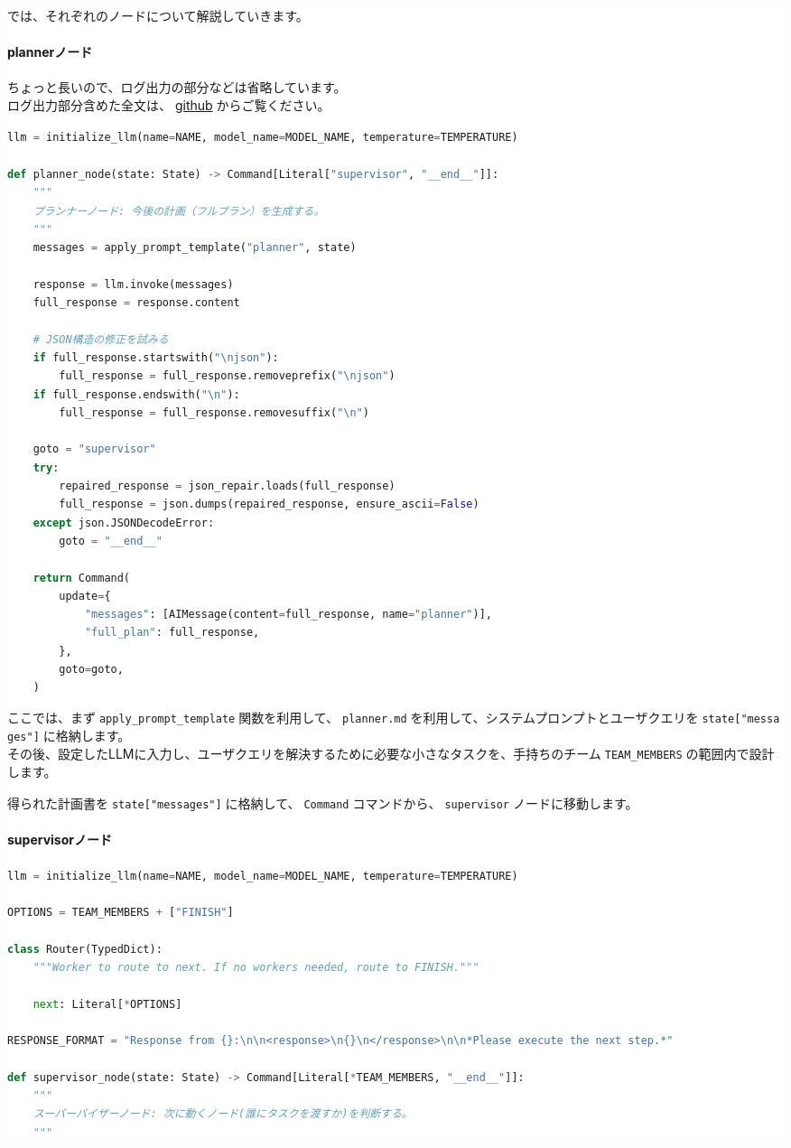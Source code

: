 では、それぞれのノードについて解説していきます。

#### plannerノード

ちょっと長いので、ログ出力の部分などは省略しています。  
ログ出力部分含めた全文は、 [github](https://github.com/personabb/simple_langmanus/blob/main/graph.py) からご覧ください。

```python
llm = initialize_llm(name=NAME, model_name=MODEL_NAME, temperature=TEMPERATURE)

def planner_node(state: State) -> Command[Literal["supervisor", "__end__"]]:
    """
    プランナーノード: 今後の計画（フルプラン）を生成する。
    """
    messages = apply_prompt_template("planner", state)

    response = llm.invoke(messages)
    full_response = response.content

    # JSON構造の修正を試みる
    if full_response.startswith("\njson"):
        full_response = full_response.removeprefix("\njson")
    if full_response.endswith("\n"):
        full_response = full_response.removesuffix("\n")

    goto = "supervisor"
    try:
        repaired_response = json_repair.loads(full_response)
        full_response = json.dumps(repaired_response, ensure_ascii=False)
    except json.JSONDecodeError:
        goto = "__end__"

    return Command(
        update={
            "messages": [AIMessage(content=full_response, name="planner")],
            "full_plan": full_response,
        },
        goto=goto,
    )
```

ここでは、まず `apply_prompt_template` 関数を利用して、 `planner.md` を利用して、システムプロンプトとユーザクエリを `state["messages"]` に格納します。  
その後、設定したLLMに入力し、ユーザクエリを解決するために必要な小さなタスクを、手持ちのチーム `TEAM_MEMBERS` の範囲内で設計します。

得られた計画書を `state["messages"]` に格納して、 `Command` コマンドから、 `supervisor` ノードに移動します。

#### supervisorノード

```python
llm = initialize_llm(name=NAME, model_name=MODEL_NAME, temperature=TEMPERATURE)

OPTIONS = TEAM_MEMBERS + ["FINISH"]

class Router(TypedDict):
    """Worker to route to next. If no workers needed, route to FINISH."""

    next: Literal[*OPTIONS]

RESPONSE_FORMAT = "Response from {}:\n\n<response>\n{}\n</response>\n\n*Please execute the next step.*"

def supervisor_node(state: State) -> Command[Literal[*TEAM_MEMBERS, "__end__"]]:
    """
    スーパーバイザーノード: 次に動くノード(誰にタスクを渡すか)を判断する。
    """
```